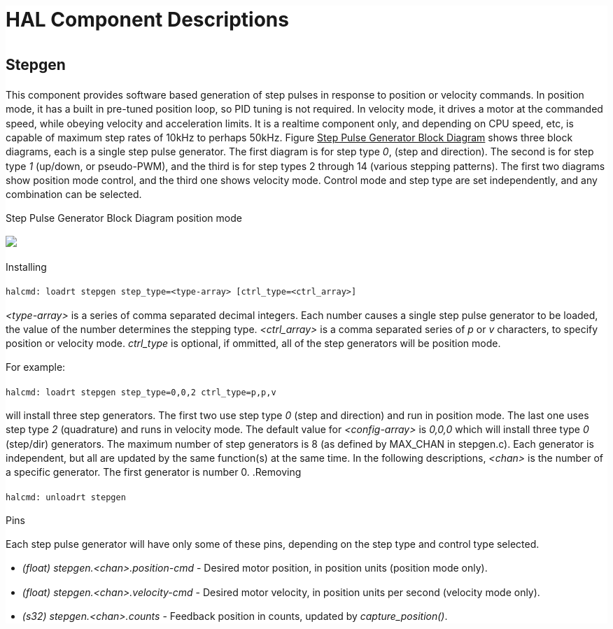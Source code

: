 HAL Component Descriptions
==========================

<span id="cha:realtime-components"></span>

Stepgen
-------

This component provides software based generation of step pulses in response to position or velocity commands. In position mode, it has a built in pre-tuned position loop, so PID tuning is not required. In velocity mode, it drives a motor at the commanded speed, while obeying velocity and acceleration limits. It is a realtime component only, and depending on CPU speed, etc, is capable of maximum step rates of 10kHz to perhaps 50kHz. Figure [Step Pulse Generator Block Diagram](#fig:Stepgen-Block-Diag) shows three block diagrams, each is a single step pulse generator. The first diagram is for step type *0*, (step and direction). The second is for step type *1* (up/down, or pseudo-PWM), and the third is for step types 2 through 14 (various stepping patterns). The first two diagrams show position mode control, and the third one shows velocity mode. Control mode and step type are set independently, and any combination can be selected.

Step Pulse Generator Block Diagram position mode

![](images/stepgen-block-diag.png)

Installing

    halcmd: loadrt stepgen step_type=<type-array> [ctrl_type=<ctrl_array>]

*&lt;type-array&gt;* is a series of comma separated decimal integers. Each number causes a single step pulse generator to be loaded, the value of the number determines the stepping type. *&lt;ctrl\_array&gt;* is a comma separated series of *p* or *v* characters, to specify position or velocity mode. *ctrl\_type* is optional, if ommitted, all of the step generators will be position mode.

For example:

    halcmd: loadrt stepgen step_type=0,0,2 ctrl_type=p,p,v

will install three step generators. The first two use step type *0* (step and direction) and run in position mode. The last one uses step type *2* (quadrature) and runs in velocity mode. The default value for *&lt;config-array&gt;* is *0,0,0* which will install three type *0* (step/dir) generators. The maximum number of step generators is 8 (as defined by MAX\_CHAN in stepgen.c). Each generator is independent, but all are updated by the same function(s) at the same time. In the following descriptions, *&lt;chan&gt;* is the number of a specific generator. The first generator is number 0. .Removing

    halcmd: unloadrt stepgen

Pins

Each step pulse generator will have only some of these pins, depending on the step type and control type selected.

-   *(float) stepgen.&lt;chan&gt;.position-cmd* - Desired motor position, in position units (position mode only).

-   *(float) stepgen.&lt;chan&gt;.velocity-cmd* - Desired motor velocity, in position units per second (velocity mode only).

-   *(s32) stepgen.&lt;chan&gt;.counts* - Feedback position in counts, updated by *capture\_position()*.
